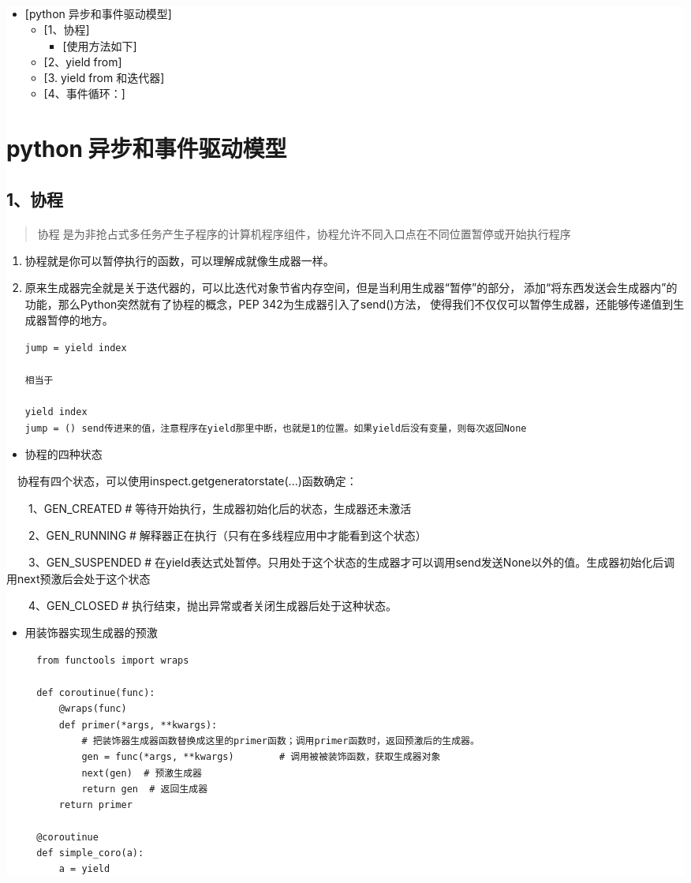* [python 异步和事件驱动模型]
	* [1、协程]
		* [使用方法如下]
	* [2、yield from]
	* [3. yield from 和迭代器]
	* [4、事件循环：]


# python 异步和事件驱动模型

## 1、协程
>协程 是为非抢占式多任务产生子程序的计算机程序组件，协程允许不同入口点在不同位置暂停或开始执行程序

1. 协程就是你可以暂停执行的函数，可以理解成就像生成器一样。
2. 原来生成器完全就是关于迭代器的，可以比迭代对象节省内存空间，但是当利用生成器“暂停”的部分，
	添加“将东西发送会生成器内”的功能，那么Python突然就有了协程的概念，PEP 342为生成器引入了send()方法，
	使得我们不仅仅可以暂停生成器，还能够传递值到生成器暂停的地方。

	```
	jump = yield index

	相当于

	yield index
	jump = () send传进来的值，注意程序在yield那里中断，也就是1的位置。如果yield后没有变量，则每次返回None
	
	```
		
* 协程的四种状态
  
　协程有四个状态，可以使用inspect.getgeneratorstate(...)函数确定：

　　1、GEN_CREATED # 等待开始执行，生成器初始化后的状态，生成器还未激活

　　2、GEN_RUNNING # 解释器正在执行（只有在多线程应用中才能看到这个状态）

　　3、GEN_SUSPENDED # 在yield表达式处暂停。只用处于这个状态的生成器才可以调用send发送None以外的值。生成器初始化后调用next预激后会处于这个状态

　　4、GEN_CLOSED # 执行结束，抛出异常或者关闭生成器后处于这种状态。

* 用装饰器实现生成器的预激
	
		from functools import wraps

		def coroutinue(func):
		    @wraps(func)
		    def primer(*args, **kwargs):
		        # 把装饰器生成器函数替换成这里的primer函数；调用primer函数时，返回预激后的生成器。
		        gen = func(*args, **kwargs)        # 调用被被装饰函数，获取生成器对象
		        next(gen)  # 预激生成器
		        return gen  # 返回生成器
		    return primer
		
		@coroutinue
		def simple_coro(a):
    		a = yield


[^4]: [https://glyph.twistedmatrix.com/2014/02/unyielding.html](https://glyph.twistedmatrix.com/2014/02/unyielding.html)
[^5]: [https://docs.python.org/3/library/queue.html](https://docs.python.org/3/library/queue.html)
[^6]: [https://docs.python.org/3/library/asyncio-sync.html](https://docs.python.org/3/library/asyncio-sync.html)
[^7]: For a complex solution to this problem, see [http://www.tornadoweb.org/en/stable/stack_context.html](http://www.tornadoweb.org/en/stable/stack_context.html)
[^8]: [http://www.kegel.com/c10k.html](http://www.kegel.com/c10k.html)
[^9]: The actual `asyncio.Queue` implementation uses an `asyncio.Event` in place of the Future shown here. The difference is an Event can be reset, whereas a Future cannot transition from resolved back to pending.
[^10]: The `@asyncio.coroutine` decorator is not magical. In fact, if it decorates a generator function and the `PYTHONASYNCIODEBUG` environment variable is not set, the decorator does practically nothing. It just sets an attribute, `_is_coroutine`, for the convenience of other parts of the framework. It is possible to use asyncio with bare generators not decorated with `@asyncio.coroutine` at all.
[^11]: Jesse listed indications and contraindications for using async in "What Is Async, How Does It Work, And When Should I Use It?", available at pyvideo.org. 
[^bayer]: Mike Bayer compared the throughput of asyncio and multithreading for different workloads in his "Asynchronous Python and Databases": http://techspot.zzzeek.org/2015/02/15/asynchronous-python-and-databases/
[^11]: Jesse listed indications and contraindications for using async in ["What Is Async, How Does It Work, And When Should I Use It?":](http://pyvideo.org/video/2565/what-is-async-how-does-it-work-and-when-should). Mike Bayer compared the throughput of asyncio and multithreading for different workloads in ["Asynchronous Python and Databases":](http://techspot.zzzeek.org/2015/02/15/asynchronous-python-and-databases/)
[^12]: This future has many deficiencies. For example, once this future is resolved, a coroutine that yields it should resume immediately instead of pausing, but with our code it does not. See asyncio's Future class for a complete implementation.
[^13]: In fact, this is exactly how "yield from" works in CPython. A function increments its instruction pointer before executing each statement. But after the outer generator executes "yield from", it subtracts 1 from its instruction pointer to keep itself pinned at the "yield from" statement. Then it yields to *its* caller. The cycle repeats until the inner generator throws `StopIteration`, at which point the outer generator finally allows itself to advance to the next instruction.
[^14]: Python's global interpreter lock prohibits running Python code in parallel in one process anyway. Parallelizing CPU-bound algorithms in Python requires multiple processes, or writing the parallel portions of the code in C. But that is a topic for another day.
[^15]: Even calls to `send` can block, if the recipient is slow to acknowledge outstanding messages and the system's buffer of outgoing data is full.
[^16]: Guido introduced the standard asyncio library, called "Tulip" then, at [PyCon 2013](http://pyvideo.org/video/1667/keynote).
[^16]: Guido introduced the standard asyncio library, called "Tulip" then, at PyCon 2013.
[^17]: Python 3.5's built-in coroutines are described in [PEP 492](https://www.python.org/dev/peps/pep-0492/), "Coroutines with async and await syntax."